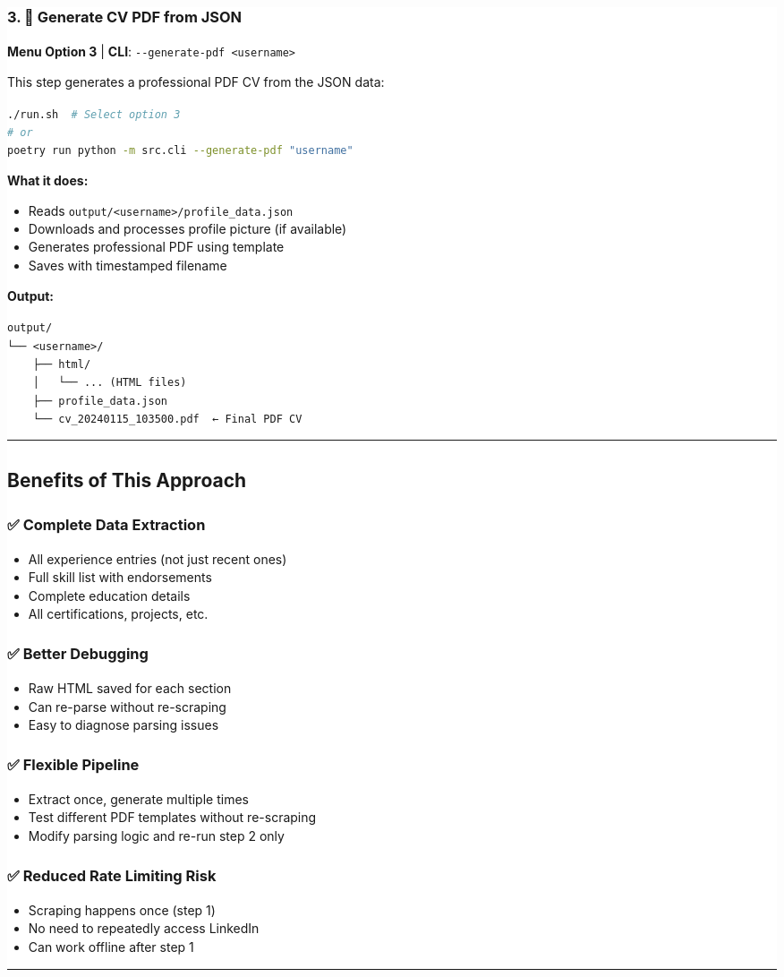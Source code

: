 
### 3. 📄 Generate CV PDF from JSON

**Menu Option 3** | **CLI**: `--generate-pdf <username>`

This step generates a professional PDF CV from the JSON data:

```bash
./run.sh  # Select option 3
# or
poetry run python -m src.cli --generate-pdf "username"
```

**What it does:**
- Reads `output/<username>/profile_data.json`
- Downloads and processes profile picture (if available)
- Generates professional PDF using template
- Saves with timestamped filename

**Output:**
```
output/
└── <username>/
    ├── html/
    │   └── ... (HTML files)
    ├── profile_data.json
    └── cv_20240115_103500.pdf  ← Final PDF CV
```

---

## Benefits of This Approach

### ✅ Complete Data Extraction
- All experience entries (not just recent ones)
- Full skill list with endorsements
- Complete education details
- All certifications, projects, etc.

### ✅ Better Debugging
- Raw HTML saved for each section
- Can re-parse without re-scraping
- Easy to diagnose parsing issues

### ✅ Flexible Pipeline
- Extract once, generate multiple times
- Test different PDF templates without re-scraping
- Modify parsing logic and re-run step 2 only

### ✅ Reduced Rate Limiting Risk
- Scraping happens once (step 1)
- No need to repeatedly access LinkedIn
- Can work offline after step 1

---